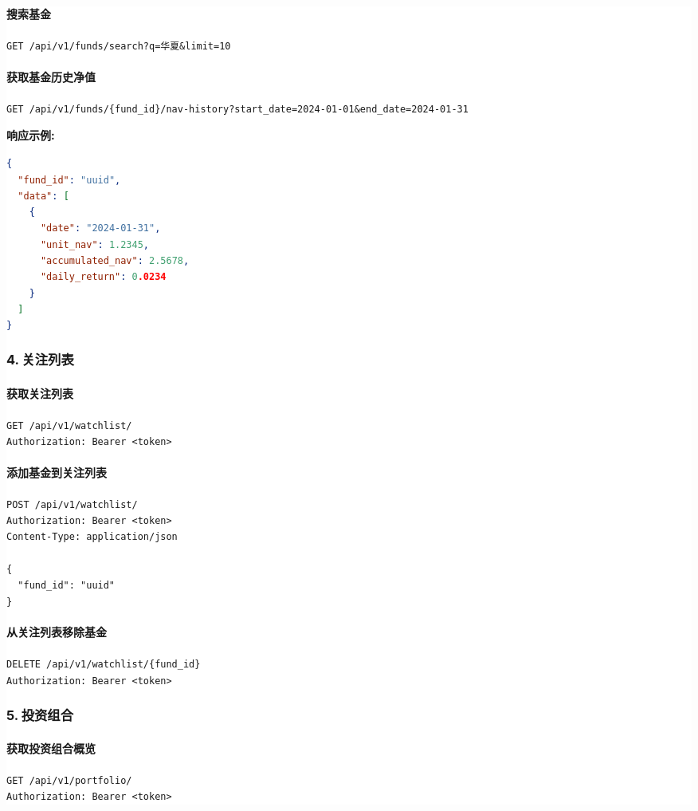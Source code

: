 #### 搜索基金
```http
GET /api/v1/funds/search?q=华夏&limit=10
```

#### 获取基金历史净值
```http
GET /api/v1/funds/{fund_id}/nav-history?start_date=2024-01-01&end_date=2024-01-31
```

**响应示例:**
```json
{
  "fund_id": "uuid",
  "data": [
    {
      "date": "2024-01-31",
      "unit_nav": 1.2345,
      "accumulated_nav": 2.5678,
      "daily_return": 0.0234
    }
  ]
}
```

### 4. 关注列表

#### 获取关注列表
```http
GET /api/v1/watchlist/
Authorization: Bearer <token>
```

#### 添加基金到关注列表
```http
POST /api/v1/watchlist/
Authorization: Bearer <token>
Content-Type: application/json

{
  "fund_id": "uuid"
}
```

#### 从关注列表移除基金
```http
DELETE /api/v1/watchlist/{fund_id}
Authorization: Bearer <token>
```

### 5. 投资组合

#### 获取投资组合概览
```http
GET /api/v1/portfolio/
Authorization: Bearer <token>
```
